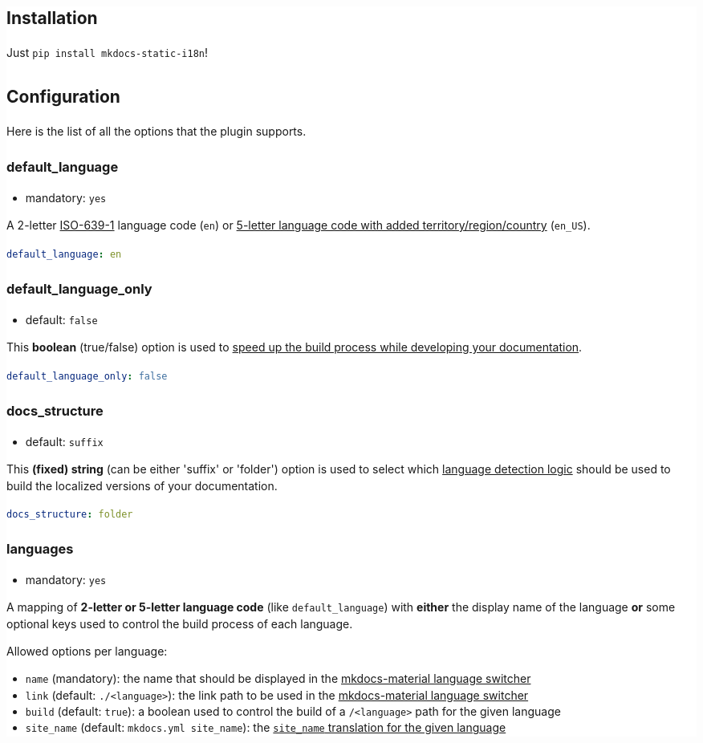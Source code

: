 ## Installation

Just `pip install mkdocs-static-i18n`!

## Configuration

Here is the list of all the options that the plugin supports.

### default_language

- mandatory: `yes`

A 2-letter [ISO-639-1](https://en.wikipedia.org/wiki/ISO_639-1) language code (`en`) or [5-letter language code with added territory/region/country](https://www.mkdocs.org/user-guide/localizing-your-theme/#supported-locales) (`en_US`).

```yaml
default_language: en
```

### default_language_only

- default: `false`

This **boolean** (true/false) option is used to [speed up the build process while developing your documentation](#building-only-the-default-language-for-faster-development).

```yaml
default_language_only: false
```

### docs_structure

- default: `suffix`

This **(fixed) string** (can be either 'suffix' or 'folder') option is used to select which [language detection logic](#language-detection-logic) should be used to build the localized versions of your documentation.

```yaml
docs_structure: folder
```

### languages

- mandatory: `yes`

A mapping of **2-letter or 5-letter language code** (like `default_language`) with **either** the display name of the language **or** some optional keys used to control the build process of each language.

Allowed options per language:

- `name` (mandatory): the name that should be displayed in the [mkdocs-material language switcher](#using-mkdocs-material-site-language-selector)
- `link` (default: `./<language>`): the link path to be used in the [mkdocs-material language switcher](#using-mkdocs-material-site-language-selector)
- `build` (default: `true`): a boolean used to control the build of a `/<language>` path for the given language
- `site_name` (default: `mkdocs.yml site_name`): the [`site_name` translation for the given language](#translating-site-name)
